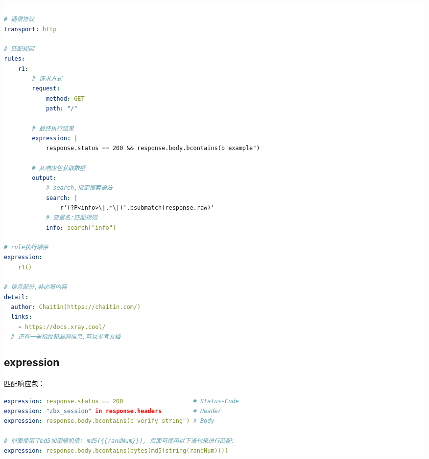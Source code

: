 ```yaml

# 通信协议
transport: http     

# 匹配规则
rules:
    r1:
        # 请求方式
        request:
            method: GET
            path: "/"

        # 最终执行结果
        expression: |
            response.status == 200 && response.body.bcontains(b"example") 

        # 从响应包获取数据
        output:  
            # search,指定搜索语法
            search: |
                r'(?P<info>\|.*\|)'.bsubmatch(response.raw)'
            # 变量名:匹配规则
            info: search["info"]

# rule执行顺序
expression:
    r1()

# 信息部分,非必填内容
detail:
  author: Chaitin(https://chaitin.com/)
  links:
    - https://docs.xray.cool/
  # 还有一些指纹和漏洞信息,可以参考文档

```

expression
----------

匹配响应包：

```yaml
expression: response.status == 200                    # Status-Code
expression: "zbx_session" in response.headers         # Header
expression: response.body.bcontains(b"verify_string") # Body

# 前面使用了md5加密随机值: md5({{randNum}}), 后面可使用以下语句来进行匹配: 
expression: response.body.bcontains(bytes(md5(string(randNum))))

```
